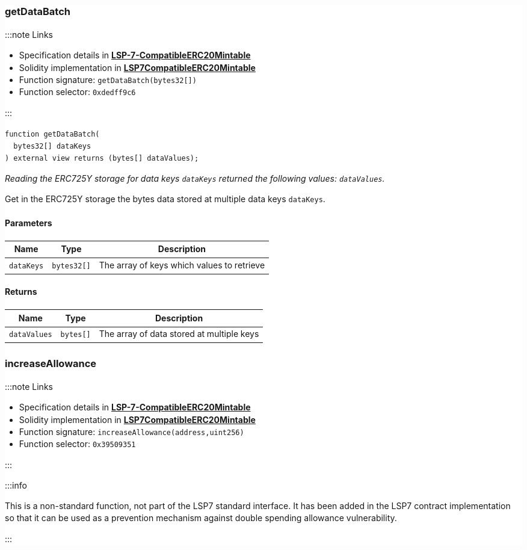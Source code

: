 ### getDataBatch

:::note Links

- Specification details in [**LSP-7-CompatibleERC20Mintable**](https://github.com/lukso-network/lips/tree/main/LSPs/LSP-7-CompatibleERC20Mintable.md#getdatabatch)
- Solidity implementation in [**LSP7CompatibleERC20Mintable**](https://github.com/lukso-network/lsp-smart-contracts/blob/develop/contracts/LSP7CompatibleERC20Mintable)
- Function signature: `getDataBatch(bytes32[])`
- Function selector: `0xdedff9c6`

:::

```solidity
function getDataBatch(
  bytes32[] dataKeys
) external view returns (bytes[] dataValues);
```

_Reading the ERC725Y storage for data keys `dataKeys` returned the following values: `dataValues`._

Get in the ERC725Y storage the bytes data stored at multiple data keys `dataKeys`.

#### Parameters

| Name       |    Type     | Description                                |
| ---------- | :---------: | ------------------------------------------ |
| `dataKeys` | `bytes32[]` | The array of keys which values to retrieve |

#### Returns

| Name         |   Type    | Description                               |
| ------------ | :-------: | ----------------------------------------- |
| `dataValues` | `bytes[]` | The array of data stored at multiple keys |

### increaseAllowance

:::note Links

- Specification details in [**LSP-7-CompatibleERC20Mintable**](https://github.com/lukso-network/lips/tree/main/LSPs/LSP-7-CompatibleERC20Mintable.md#increaseallowance)
- Solidity implementation in [**LSP7CompatibleERC20Mintable**](https://github.com/lukso-network/lsp-smart-contracts/blob/develop/contracts/LSP7CompatibleERC20Mintable)
- Function signature: `increaseAllowance(address,uint256)`
- Function selector: `0x39509351`

:::

:::info

This is a non-standard function, not part of the LSP7 standard interface. It has been added in the LSP7 contract implementation so that it can be used as a prevention mechanism against double spending allowance vulnerability.

:::
